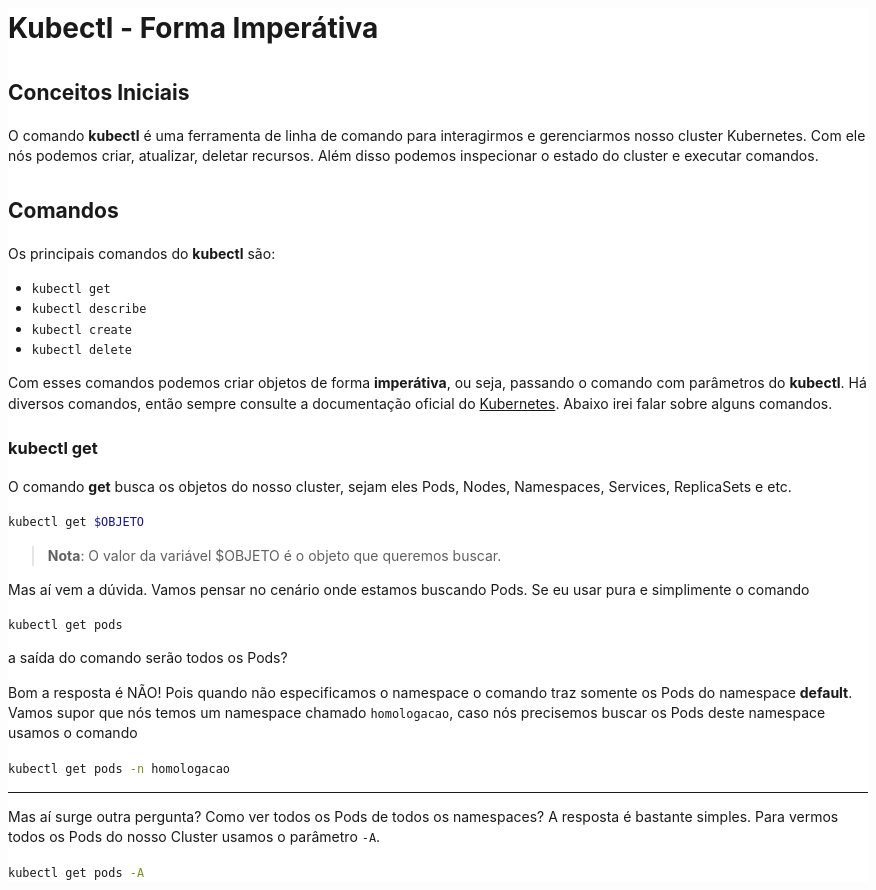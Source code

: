 # Kubectl - Forma Imperátiva 

## Conceitos Iniciais

O comando **kubectl** é uma ferramenta de linha de comando para interagirmos e gerenciarmos nosso cluster Kubernetes. Com ele nós podemos criar, atualizar, deletar recursos. Além disso podemos inspecionar o estado do cluster e executar comandos.

## Comandos

Os principais comandos do **kubectl** são: 

- `kubectl get`
- `kubectl describe`
- `kubectl create`
- `kubectl delete`

Com esses comandos podemos criar objetos de forma **imperátiva**, ou seja, passando o comando com parâmetros do **kubectl**. Há diversos comandos, então sempre consulte a documentação oficial do [Kubernetes](http://kubernetes.io/). Abaixo irei falar sobre alguns comandos.

### kubectl get

O comando **get** busca os objetos do nosso cluster, sejam eles Pods, Nodes, Namespaces, Services, ReplicaSets e etc.

```bash
kubectl get $OBJETO
```

> **Nota**: O valor da variável $OBJETO é o objeto que queremos buscar.

Mas aí vem a dúvida. Vamos pensar no cenário onde estamos buscando Pods. Se eu usar pura e simplimente o comando 

```bash
kubectl get pods
```

a saída do comando serão todos os Pods?

Bom a resposta é NÃO! Pois quando não especificamos o namespace o comando traz somente os Pods do namespace **default**. Vamos supor que nós temos um namespace chamado `homologacao`, caso nós precisemos buscar os Pods deste namespace usamos o comando 

```bash
kubectl get pods -n homologacao
```

---

Mas aí surge outra pergunta? Como ver todos os Pods de todos os namespaces? A resposta é bastante simples. Para vermos todos os Pods do nosso Cluster usamos o parâmetro `-A`.

```bash
kubectl get pods -A
```
